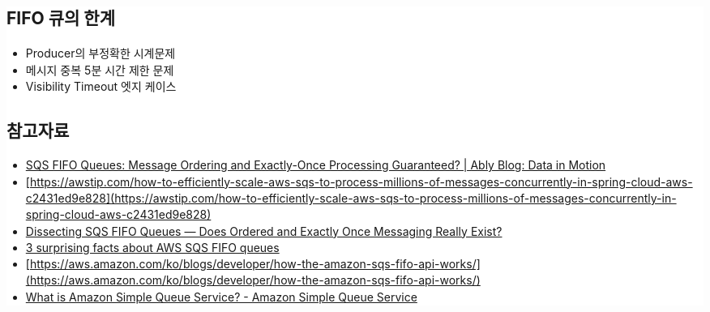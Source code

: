 
## FIFO 큐의 한계

- Producer의 부정확한 시계문제
- 메시지 중복 5분 시간 제한 문제
- Visibility Timeout 엣지 케이스

## 참고자료

- [SQS FIFO Queues: Message Ordering and Exactly-Once Processing Guaranteed? | Ably Blog: Data in Motion](https://ably.com/blog/sqs-fifo-queues-message-ordering-and-exactly-once-processing-guaranteed)
- [https://awstip.com/how-to-efficiently-scale-aws-sqs-to-process-millions-of-messages-concurrently-in-spring-cloud-aws-c2431ed9e828](https://awstip.com/how-to-efficiently-scale-aws-sqs-to-process-millions-of-messages-concurrently-in-spring-cloud-aws-c2431ed9e828)
- [Dissecting SQS FIFO Queues — Does Ordered and Exactly Once Messaging Really Exist?](https://sookocheff.com/post/messaging/dissecting-sqs-fifo-queues/) 
- [3 surprising facts about AWS SQS FIFO queues](https://tomgregory.com/3-surprising-facts-about-aws-sqs-fifo-queues/)
- [https://aws.amazon.com/ko/blogs/developer/how-the-amazon-sqs-fifo-api-works/](https://aws.amazon.com/ko/blogs/developer/how-the-amazon-sqs-fifo-api-works/)
- [What is Amazon Simple Queue Service? - Amazon Simple Queue Service](https://docs.aws.amazon.com/AWSSimpleQueueService/latest/SQSDeveloperGuide/welcome.html)